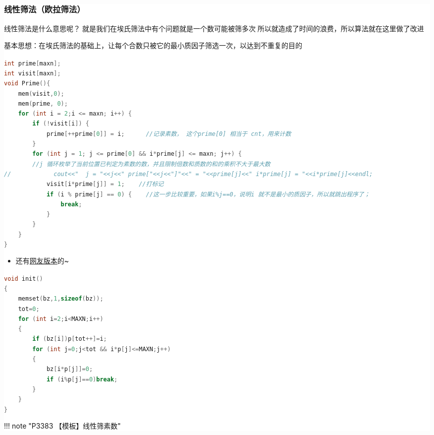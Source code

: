 ### 线性筛法（欧拉筛法）
线性筛法是什么意思呢？
就是我们在埃氏筛法中有个问题就是一个数可能被筛多次
所以就造成了时间的浪费，所以算法就在这里做了改进

基本思想：在埃氏筛法的基础上，让每个合数只被它的最小质因子筛选一次，以达到不重复的目的


```cpp
int prime[maxn];
int visit[maxn];
void Prime(){
    mem(visit,0);
    mem(prime, 0);
    for (int i = 2;i <= maxn; i++) {
        if (!visit[i]) {
            prime[++prime[0]] = i;      //记录素数， 这个prime[0] 相当于 cnt，用来计数
        }
        for (int j = 1; j <= prime[0] && i*prime[j] <= maxn; j++) {
        //j 循环枚举了当前位置已判定为素数的数，并且限制倍数和质数的和的乘积不大于最大数
//            cout<<"  j = "<<j<<" prime["<<j<<"]"<<" = "<<prime[j]<<" i*prime[j] = "<<i*prime[j]<<endl;
            visit[i*prime[j]] = 1;    //打标记
            if (i % prime[j] == 0) {	//这一步比较重要，如果i%j==0，说明i 就不是最小的质因子，所以就跳出程序了；
                break;
            }
        }
    }
}

```


- 还有[网友版本](https://blog.csdn.net/enjoy_pascal/article/details/80372454)的~
```cpp
void init() 
{
    memset(bz,1,sizeof(bz));
    tot=0;
    for (int i=2;i<MAXN;i++) 
    {
        if (bz[i])p[tot++]=i;
        for (int j=0;j<tot && i*p[j]<=MAXN;j++) 
        {
            bz[i*p[j]]=0;
            if (i%p[j]==0)break;
        }
    }
}
```



!!! note "P3383 【模板】线性筛素数"
